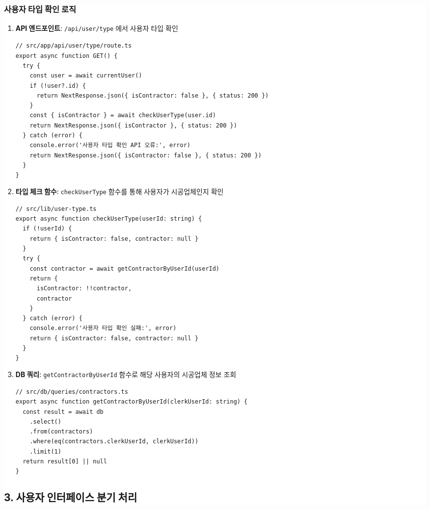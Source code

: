 ### 사용자 타입 확인 로직
1. **API 엔드포인트**: `/api/user/type` 에서 사용자 타입 확인
   ```tsx
   // src/app/api/user/type/route.ts
   export async function GET() {
     try {
       const user = await currentUser()
       if (!user?.id) {
         return NextResponse.json({ isContractor: false }, { status: 200 })
       }
       const { isContractor } = await checkUserType(user.id)
       return NextResponse.json({ isContractor }, { status: 200 })
     } catch (error) {
       console.error('사용자 타입 확인 API 오류:', error)
       return NextResponse.json({ isContractor: false }, { status: 200 })
     }
   }
   ```

2. **타입 체크 함수**: `checkUserType` 함수를 통해 사용자가 시공업체인지 확인
   ```tsx
   // src/lib/user-type.ts
   export async function checkUserType(userId: string) {
     if (!userId) {
       return { isContractor: false, contractor: null }
     }
     try {
       const contractor = await getContractorByUserId(userId)
       return { 
         isContractor: !!contractor, 
         contractor 
       }
     } catch (error) {
       console.error('사용자 타입 확인 실패:', error)
       return { isContractor: false, contractor: null }
     }
   }
   ```

3. **DB 쿼리**: `getContractorByUserId` 함수로 해당 사용자의 시공업체 정보 조회
   ```tsx
   // src/db/queries/contractors.ts
   export async function getContractorByUserId(clerkUserId: string) {
     const result = await db
       .select()
       .from(contractors)
       .where(eq(contractors.clerkUserId, clerkUserId))
       .limit(1)
     return result[0] || null
   }
   ```

## 3. 사용자 인터페이스 분기 처리
